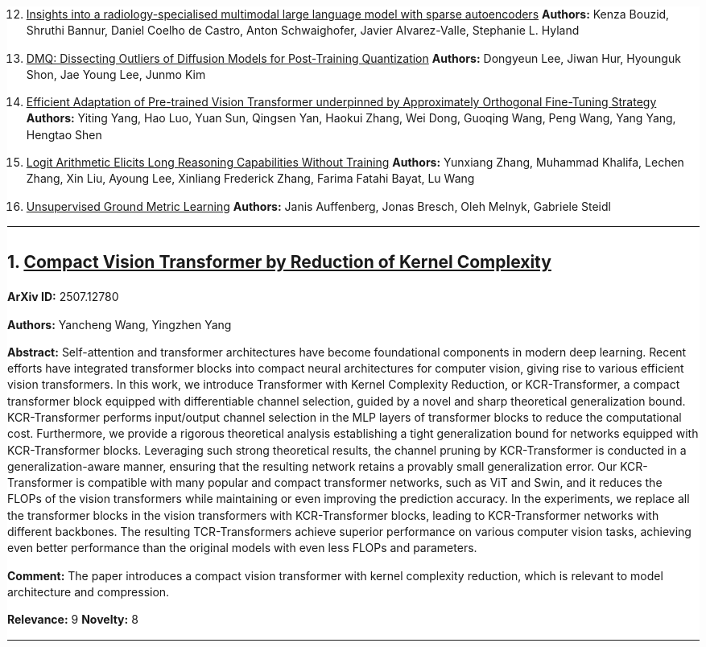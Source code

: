 12. [Insights into a radiology-specialised multimodal large language model with sparse autoencoders](#user-content-link12)
**Authors:** Kenza Bouzid, Shruthi Bannur, Daniel Coelho de Castro, Anton Schwaighofer, Javier Alvarez-Valle, Stephanie L. Hyland

13. [DMQ: Dissecting Outliers of Diffusion Models for Post-Training Quantization](#user-content-link13)
**Authors:** Dongyeun Lee, Jiwan Hur, Hyounguk Shon, Jae Young Lee, Junmo Kim

14. [Efficient Adaptation of Pre-trained Vision Transformer underpinned by Approximately Orthogonal Fine-Tuning Strategy](#user-content-link14)
**Authors:** Yiting Yang, Hao Luo, Yuan Sun, Qingsen Yan, Haokui Zhang, Wei Dong, Guoqing Wang, Peng Wang, Yang Yang, Hengtao Shen

15. [Logit Arithmetic Elicits Long Reasoning Capabilities Without Training](#user-content-link15)
**Authors:** Yunxiang Zhang, Muhammad Khalifa, Lechen Zhang, Xin Liu, Ayoung Lee, Xinliang Frederick Zhang, Farima Fatahi Bayat, Lu Wang

16. [Unsupervised Ground Metric Learning](#user-content-link16)
**Authors:** Janis Auffenberg, Jonas Bresch, Oleh Melnyk, Gabriele Steidl

---

## 1. [Compact Vision Transformer by Reduction of Kernel Complexity](https://arxiv.org/abs/2507.12780) <a id="link1"></a>

**ArXiv ID:** 2507.12780

**Authors:** Yancheng Wang, Yingzhen Yang

**Abstract:** Self-attention and transformer architectures have become foundational components in modern deep learning. Recent efforts have integrated transformer blocks into compact neural architectures for computer vision, giving rise to various efficient vision transformers. In this work, we introduce Transformer with Kernel Complexity Reduction, or KCR-Transformer, a compact transformer block equipped with differentiable channel selection, guided by a novel and sharp theoretical generalization bound. KCR-Transformer performs input/output channel selection in the MLP layers of transformer blocks to reduce the computational cost. Furthermore, we provide a rigorous theoretical analysis establishing a tight generalization bound for networks equipped with KCR-Transformer blocks. Leveraging such strong theoretical results, the channel pruning by KCR-Transformer is conducted in a generalization-aware manner, ensuring that the resulting network retains a provably small generalization error. Our KCR-Transformer is compatible with many popular and compact transformer networks, such as ViT and Swin, and it reduces the FLOPs of the vision transformers while maintaining or even improving the prediction accuracy. In the experiments, we replace all the transformer blocks in the vision transformers with KCR-Transformer blocks, leading to KCR-Transformer networks with different backbones. The resulting TCR-Transformers achieve superior performance on various computer vision tasks, achieving even better performance than the original models with even less FLOPs and parameters.

**Comment:** The paper introduces a compact vision transformer with kernel complexity reduction, which is relevant to model architecture and compression.

**Relevance:** 9
**Novelty:** 8

---
